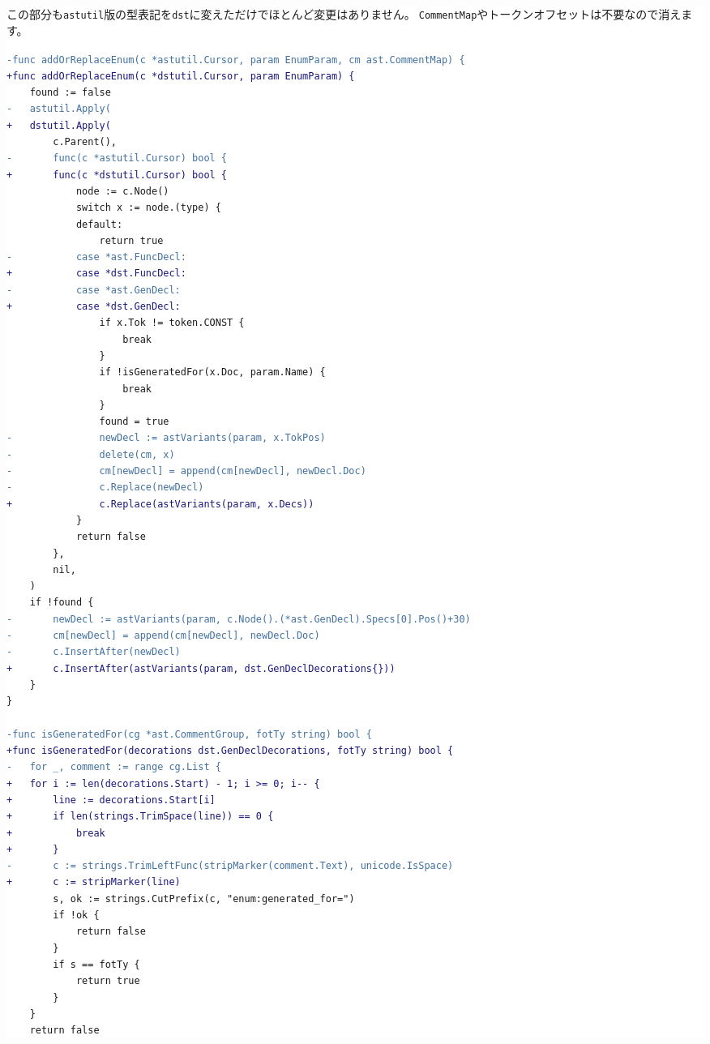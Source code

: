 この部分も`astutil`版の型表記を`dst`に変えただけでほとんど変更はありません。
`CommentMap`やトークンオフセットは不要なので消えます。

```diff go
-func addOrReplaceEnum(c *astutil.Cursor, param EnumParam, cm ast.CommentMap) {
+func addOrReplaceEnum(c *dstutil.Cursor, param EnumParam) {
	found := false
-	astutil.Apply(
+	dstutil.Apply(
		c.Parent(),
-		func(c *astutil.Cursor) bool {
+		func(c *dstutil.Cursor) bool {
			node := c.Node()
			switch x := node.(type) {
			default:
				return true
-			case *ast.FuncDecl:
+			case *dst.FuncDecl:
-			case *ast.GenDecl:
+			case *dst.GenDecl:
				if x.Tok != token.CONST {
					break
				}
				if !isGeneratedFor(x.Doc, param.Name) {
					break
				}
				found = true
-				newDecl := astVariants(param, x.TokPos)
-				delete(cm, x)
-				cm[newDecl] = append(cm[newDecl], newDecl.Doc)
-				c.Replace(newDecl)
+				c.Replace(astVariants(param, x.Decs))
			}
			return false
		},
		nil,
	)
	if !found {
-		newDecl := astVariants(param, c.Node().(*ast.GenDecl).Specs[0].Pos()+30)
-		cm[newDecl] = append(cm[newDecl], newDecl.Doc)
-		c.InsertAfter(newDecl)
+		c.InsertAfter(astVariants(param, dst.GenDeclDecorations{}))
	}
}

-func isGeneratedFor(cg *ast.CommentGroup, fotTy string) bool {
+func isGeneratedFor(decorations dst.GenDeclDecorations, fotTy string) bool {
-	for _, comment := range cg.List {
+	for i := len(decorations.Start) - 1; i >= 0; i-- {
+		line := decorations.Start[i]
+		if len(strings.TrimSpace(line)) == 0 {
+			break
+		}
-		c := strings.TrimLeftFunc(stripMarker(comment.Text), unicode.IsSpace)
+		c := stripMarker(line)
		s, ok := strings.CutPrefix(c, "enum:generated_for=")
		if !ok {
			return false
		}
		if s == fotTy {
			return true
		}
	}
	return false
```

[Go]: https://go.dev/
[Rust]: https://www.rust-lang.org
[Visual Studio Code]: https://code.visualstudio.com/
[vscode]: https://code.visualstudio.com/
[github.com/dave/jennifer]: https://github.com/dave/jennifer
[github.com/dave/dst]: https://github.com/dave/dst
[text/template]: https://pkg.go.dev/text/template@go1.22.6
[go/ast]: https://pkg.go.dev/go/ast@go1.22.6
[golang.org/x/tools/go/packages]: https://pkg.go.dev/golang.org/x/tools@v0.24.0/go/packages